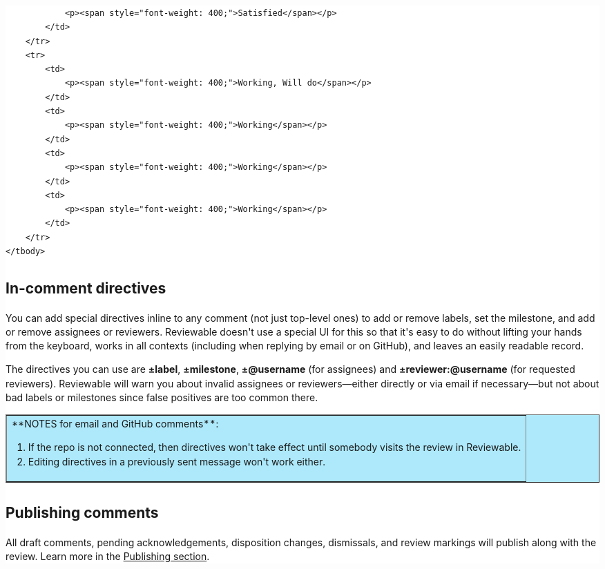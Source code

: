 				<p><span style="font-weight: 400;">Satisfied</span></p>
			</td>
		</tr>
		<tr>
			<td>
				<p><span style="font-weight: 400;">Working, Will do</span></p>
			</td>
			<td>
				<p><span style="font-weight: 400;">Working</span></p>
			</td>
			<td>
				<p><span style="font-weight: 400;">Working</span></p>
			</td>
			<td>
				<p><span style="font-weight: 400;">Working</span></p>
			</td>
		</tr>
	</tbody>
</table>

## In-comment directives

You can add special directives inline to any comment (not just top-level ones) to add or remove labels, set the milestone, and add or remove assignees or reviewers.  Reviewable doesn't use a special UI for this so that it's easy to do without lifting your hands from the keyboard, works in all contexts (including when replying by email or on GitHub), and leaves an easily readable record.

The directives you can use are **±label**, **±milestone**, **±@username** (for assignees) and **±reviewer:@username** (for requested reviewers).  Reviewable will warn you about invalid assignees or reviewers—either directly or via email if necessary—but not about bad labels or milestones since false positives are too common there.

<table border ="1", bgcolor="ADE9FB">
<tbody>
<tr>
<td>**NOTES for email and GitHub comments**:

1. If the repo is not connected, then directives won't take effect until somebody visits the review in Reviewable.
2. Editing directives in a previously sent message won't work either.

</td>
</tr>
</tbody>
</table>

## Publishing comments
All draft comments, pending acknowledgements, disposition changes, dismissals, and review markings will publish along with the review. Learn more in the [Publishing section](publishbutton.md).



